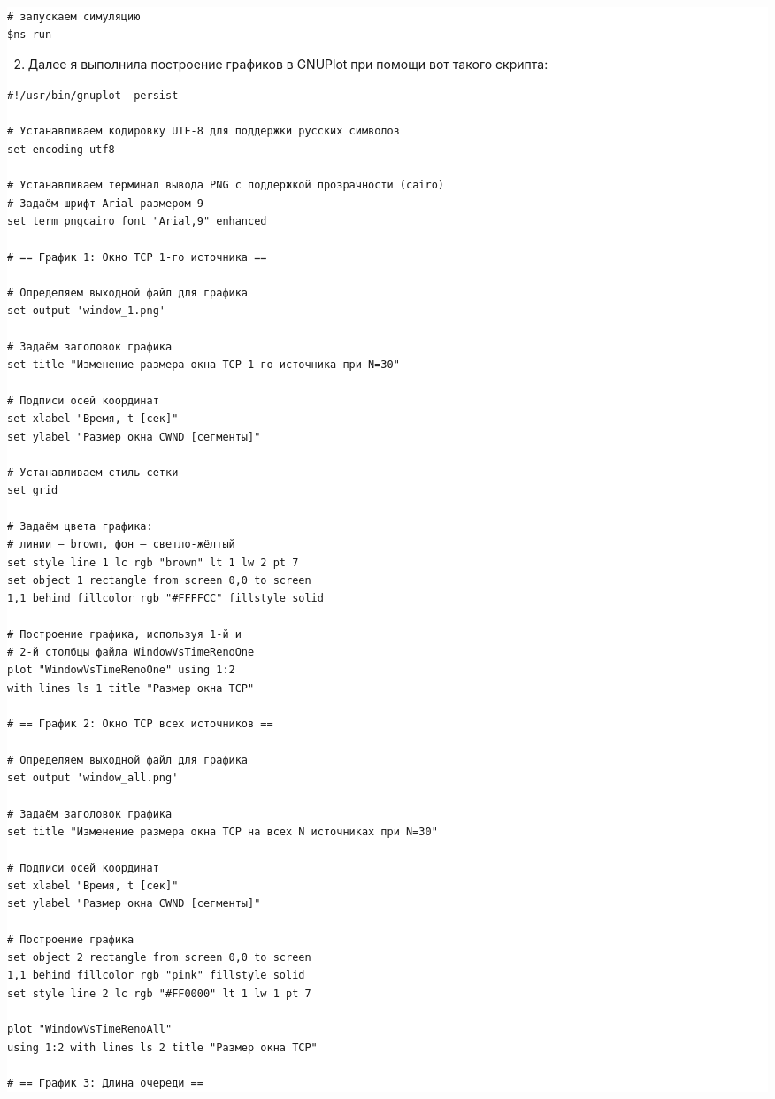 ```
# запускаем симуляцию
$ns run
```

2. Далее я выполнила построение графиков в GNUPlot при помощи вот такого скрипта:

```
#!/usr/bin/gnuplot -persist

# Устанавливаем кодировку UTF-8 для поддержки русских символов
set encoding utf8

# Устанавливаем терминал вывода PNG с поддержкой прозрачности (cairo)
# Задаём шрифт Arial размером 9
set term pngcairo font "Arial,9" enhanced

# == График 1: Окно TCP 1-го источника ==

# Определяем выходной файл для графика
set output 'window_1.png'

# Задаём заголовок графика
set title "Изменение размера окна TCP 1-го источника при N=30"

# Подписи осей координат
set xlabel "Время, t [сек]"
set ylabel "Размер окна CWND [сегменты]"

# Устанавливаем стиль сетки
set grid

# Задаём цвета графика: 
# линии — brown, фон — светло-жёлтый
set style line 1 lc rgb "brown" lt 1 lw 2 pt 7
set object 1 rectangle from screen 0,0 to screen 
1,1 behind fillcolor rgb "#FFFFCC" fillstyle solid

# Построение графика, используя 1-й и 
# 2-й столбцы файла WindowVsTimeRenoOne
plot "WindowVsTimeRenoOne" using 1:2 
with lines ls 1 title "Размер окна TCP"

# == График 2: Окно TCP всех источников ==

# Определяем выходной файл для графика
set output 'window_all.png'

# Задаём заголовок графика
set title "Изменение размера окна TCP на всех N источниках при N=30"

# Подписи осей координат
set xlabel "Время, t [сек]"
set ylabel "Размер окна CWND [сегменты]"

# Построение графика
set object 2 rectangle from screen 0,0 to screen 
1,1 behind fillcolor rgb "pink" fillstyle solid
set style line 2 lc rgb "#FF0000" lt 1 lw 1 pt 7

plot "WindowVsTimeRenoAll" 
using 1:2 with lines ls 2 title "Размер окна TCP"

# == График 3: Длина очереди ==

```